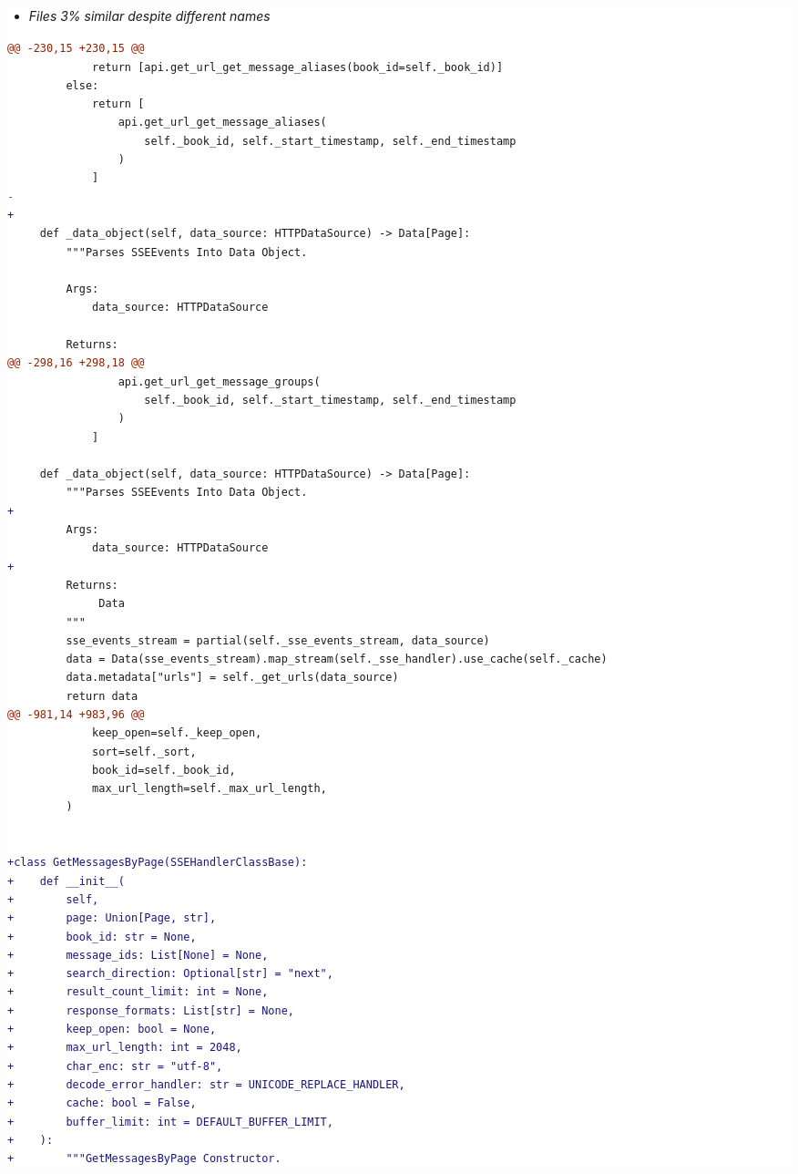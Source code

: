  * *Files 3% similar despite different names*

```diff
@@ -230,15 +230,15 @@
             return [api.get_url_get_message_aliases(book_id=self._book_id)]
         else:
             return [
                 api.get_url_get_message_aliases(
                     self._book_id, self._start_timestamp, self._end_timestamp
                 )
             ]
-        
+
     def _data_object(self, data_source: HTTPDataSource) -> Data[Page]:
         """Parses SSEEvents Into Data Object.
 
         Args:
             data_source: HTTPDataSource
 
         Returns:
@@ -298,16 +298,18 @@
                 api.get_url_get_message_groups(
                     self._book_id, self._start_timestamp, self._end_timestamp
                 )
             ]
 
     def _data_object(self, data_source: HTTPDataSource) -> Data[Page]:
         """Parses SSEEvents Into Data Object.
+
         Args:
             data_source: HTTPDataSource
+
         Returns:
              Data
         """
         sse_events_stream = partial(self._sse_events_stream, data_source)
         data = Data(sse_events_stream).map_stream(self._sse_handler).use_cache(self._cache)
         data.metadata["urls"] = self._get_urls(data_source)
         return data
@@ -981,14 +983,96 @@
             keep_open=self._keep_open,
             sort=self._sort,
             book_id=self._book_id,
             max_url_length=self._max_url_length,
         )
 
 
+class GetMessagesByPage(SSEHandlerClassBase):
+    def __init__(
+        self,
+        page: Union[Page, str],
+        book_id: str = None,
+        message_ids: List[None] = None,
+        search_direction: Optional[str] = "next",
+        result_count_limit: int = None,
+        response_formats: List[str] = None,
+        keep_open: bool = None,
+        max_url_length: int = 2048,
+        char_enc: str = "utf-8",
+        decode_error_handler: str = UNICODE_REPLACE_HANDLER,
+        cache: bool = False,
+        buffer_limit: int = DEFAULT_BUFFER_LIMIT,
+    ):
+        """GetMessagesByPage Constructor.
```